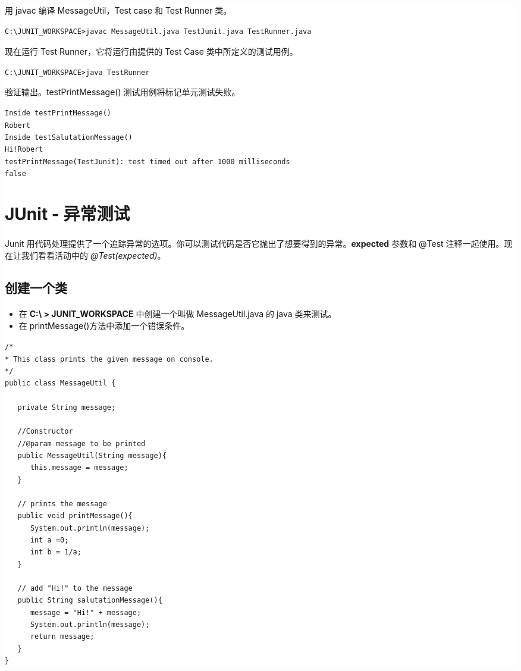 用 javac 编译 MessageUtil，Test case 和 Test Runner 类。

```
C:\JUNIT_WORKSPACE>javac MessageUtil.java TestJunit.java TestRunner.java
```

现在运行 Test Runner，它将运行由提供的 Test Case 类中所定义的测试用例。

```
C:\JUNIT_WORKSPACE>java TestRunner
```

验证输出。testPrintMessage() 测试用例将标记单元测试失败。

```
Inside testPrintMessage()
Robert
Inside testSalutationMessage()
Hi!Robert
testPrintMessage(TestJunit): test timed out after 1000 milliseconds
false
```



# JUnit - 异常测试

Junit 用代码处理提供了一个追踪异常的选项。你可以测试代码是否它抛出了想要得到的异常。**expected** 参数和 @Test 注释一起使用。现在让我们看看活动中的 *@Test(expected)*。

## 创建一个类

- 在 **C:\ > JUNIT_WORKSPACE** 中创建一个叫做 MessageUtil.java 的 java 类来测试。
- 在 printMessage()方法中添加一个错误条件。

```
/*
* This class prints the given message on console.
*/
public class MessageUtil {

   private String message;

   //Constructor
   //@param message to be printed
   public MessageUtil(String message){
      this.message = message; 
   }

   // prints the message
   public void printMessage(){
      System.out.println(message);
      int a =0;
      int b = 1/a;
   }   

   // add "Hi!" to the message
   public String salutationMessage(){
      message = "Hi!" + message;
      System.out.println(message);
      return message;
   }   
}  
```
